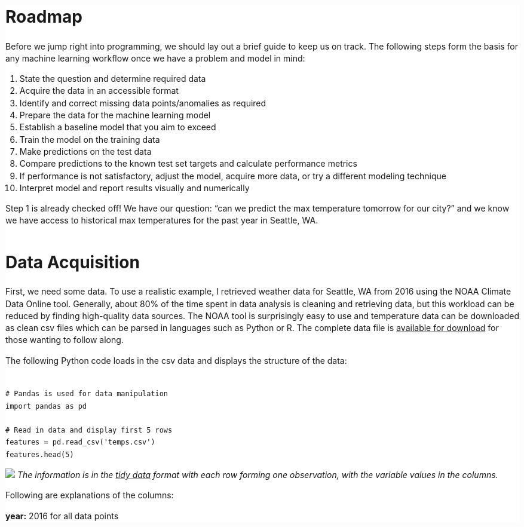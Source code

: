 # Roadmap

Before we jump right into programming, we should lay out a brief guide to keep us on track. The following steps form the basis for any machine learning workflow once we have a problem and model in mind:

1.  State the question and determine required data
2.  Acquire the data in an accessible format
3.  Identify and correct missing data points/anomalies as required
4.  Prepare the data for the machine learning model
5.  Establish a baseline model that you aim to exceed
6.  Train the model on the training data
7.  Make predictions on the test data
8.  Compare predictions to the known test set targets and calculate performance metrics
9.  If performance is not satisfactory, adjust the model, acquire more data, or try a different modeling technique
10.  Interpret model and report results visually and numerically

Step 1 is already checked off! We have our question: “can we predict the max temperature tomorrow for our city?” and we know we have access to historical max temperatures for the past year in Seattle, WA.

# Data Acquisition

First, we need some data. To use a realistic example, I retrieved weather data for Seattle, WA from 2016 using the NOAA Climate Data Online tool. Generally, about 80% of the time spent in data analysis is cleaning and retrieving data, but this workload can be reduced by finding high-quality data sources. The NOAA tool is surprisingly easy to use and temperature data can be downloaded as clean csv files which can be parsed in languages such as Python or R. The complete data file is [available for download](https://drive.google.com/file/d/1pko9oRmCllAxipZoa3aoztGZfPAD2iwj/view?usp=sharing&) for those wanting to follow along.

The following Python code loads in the csv data and displays the structure of the data:

```

# Pandas is used for data manipulation
import pandas as pd

# Read in data and display first 5 rows
features = pd.read_csv('temps.csv')
features.head(5)

```

![](https://miro.medium.com/max/2000/1*3TVENf4OsIQVVJ1oHRWypQ.png?q=20)
*The information is in the [tidy data](https://cran.r-project.org/web/packages/tidyr/vignettes/tidy-data.html?) format with each row forming one observation, with the variable values in the columns.*

Following are explanations of the columns:

**year:** 2016 for all data points
